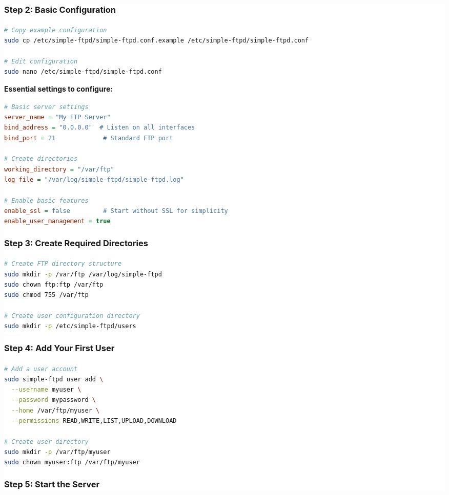 ### Step 2: Basic Configuration

```bash
# Copy example configuration
sudo cp /etc/simple-ftpd/simple-ftpd.conf.example /etc/simple-ftpd/simple-ftpd.conf

# Edit configuration
sudo nano /etc/simple-ftpd/simple-ftpd.conf
```

**Essential settings to configure:**
```ini
# Basic server settings
server_name = "My FTP Server"
bind_address = "0.0.0.0"  # Listen on all interfaces
bind_port = 21             # Standard FTP port

# Create directories
working_directory = "/var/ftp"
log_file = "/var/log/simple-ftpd/simple-ftpd.log"

# Enable basic features
enable_ssl = false         # Start without SSL for simplicity
enable_user_management = true
```

### Step 3: Create Required Directories

```bash
# Create FTP directory structure
sudo mkdir -p /var/ftp /var/log/simple-ftpd
sudo chown ftp:ftp /var/ftp
sudo chmod 755 /var/ftp

# Create user configuration directory
sudo mkdir -p /etc/simple-ftpd/users
```

### Step 4: Add Your First User

```bash
# Add a user account
sudo simple-ftpd user add \
  --username myuser \
  --password mypassword \
  --home /var/ftp/myuser \
  --permissions READ,WRITE,LIST,UPLOAD,DOWNLOAD

# Create user directory
sudo mkdir -p /var/ftp/myuser
sudo chown myuser:ftp /var/ftp/myuser
```

### Step 5: Start the Server
